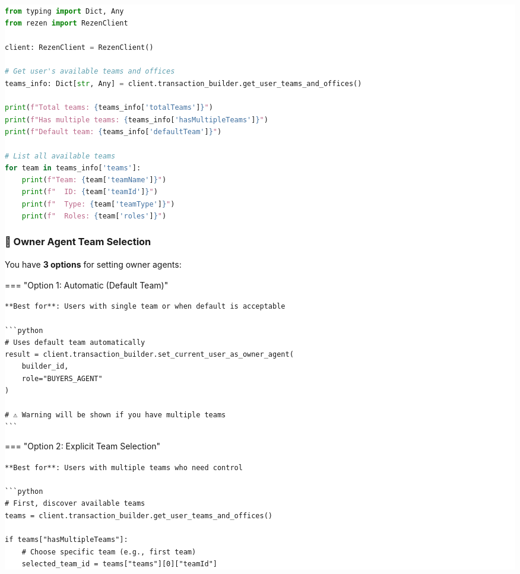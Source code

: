 ```python
from typing import Dict, Any
from rezen import RezenClient

client: RezenClient = RezenClient()

# Get user's available teams and offices
teams_info: Dict[str, Any] = client.transaction_builder.get_user_teams_and_offices()

print(f"Total teams: {teams_info['totalTeams']}")
print(f"Has multiple teams: {teams_info['hasMultipleTeams']}")
print(f"Default team: {teams_info['defaultTeam']}")

# List all available teams
for team in teams_info['teams']:
    print(f"Team: {team['teamName']}")
    print(f"  ID: {team['teamId']}")
    print(f"  Type: {team['teamType']}")
    print(f"  Roles: {team['roles']}")
```

### 🎯 Owner Agent Team Selection

You have **3 options** for setting owner agents:

=== "Option 1: Automatic (Default Team)"

    **Best for**: Users with single team or when default is acceptable
    
    ```python
    # Uses default team automatically
    result = client.transaction_builder.set_current_user_as_owner_agent(
        builder_id,
        role="BUYERS_AGENT"
    )
    
    # ⚠️ Warning will be shown if you have multiple teams
    ```

=== "Option 2: Explicit Team Selection"

    **Best for**: Users with multiple teams who need control
    
    ```python
    # First, discover available teams
    teams = client.transaction_builder.get_user_teams_and_offices()
    
    if teams["hasMultipleTeams"]:
        # Choose specific team (e.g., first team)
        selected_team_id = teams["teams"][0]["teamId"]
        